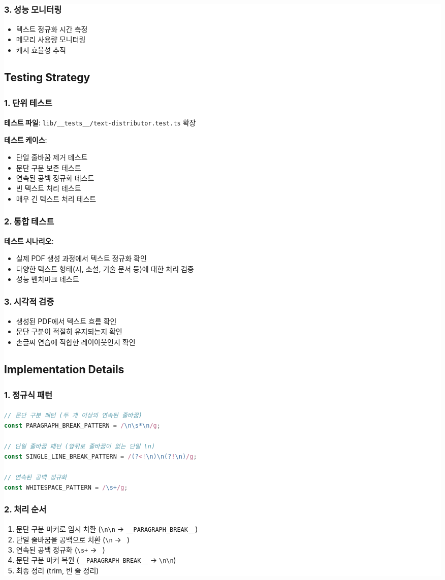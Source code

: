 ### 3. 성능 모니터링

- 텍스트 정규화 시간 측정
- 메모리 사용량 모니터링
- 캐시 효율성 추적

## Testing Strategy

### 1. 단위 테스트

**테스트 파일**: `lib/__tests__/text-distributor.test.ts` 확장

**테스트 케이스**:
- 단일 줄바꿈 제거 테스트
- 문단 구분 보존 테스트
- 연속된 공백 정규화 테스트
- 빈 텍스트 처리 테스트
- 매우 긴 텍스트 처리 테스트

### 2. 통합 테스트

**테스트 시나리오**:
- 실제 PDF 생성 과정에서 텍스트 정규화 확인
- 다양한 텍스트 형태(시, 소설, 기술 문서 등)에 대한 처리 검증
- 성능 벤치마크 테스트

### 3. 시각적 검증

- 생성된 PDF에서 텍스트 흐름 확인
- 문단 구분이 적절히 유지되는지 확인
- 손글씨 연습에 적합한 레이아웃인지 확인

## Implementation Details

### 1. 정규식 패턴

```typescript
// 문단 구분 패턴 (두 개 이상의 연속된 줄바꿈)
const PARAGRAPH_BREAK_PATTERN = /\n\s*\n/g;

// 단일 줄바꿈 패턴 (앞뒤로 줄바꿈이 없는 단일 \n)
const SINGLE_LINE_BREAK_PATTERN = /(?<!\n)\n(?!\n)/g;

// 연속된 공백 정규화
const WHITESPACE_PATTERN = /\s+/g;
```

### 2. 처리 순서

1. 문단 구분 마커로 임시 치환 (`\n\n` → `__PARAGRAPH_BREAK__`)
2. 단일 줄바꿈을 공백으로 치환 (`\n` → ` `)
3. 연속된 공백 정규화 (`\s+` → ` `)
4. 문단 구분 마커 복원 (`__PARAGRAPH_BREAK__` → `\n\n`)
5. 최종 정리 (trim, 빈 줄 정리)
